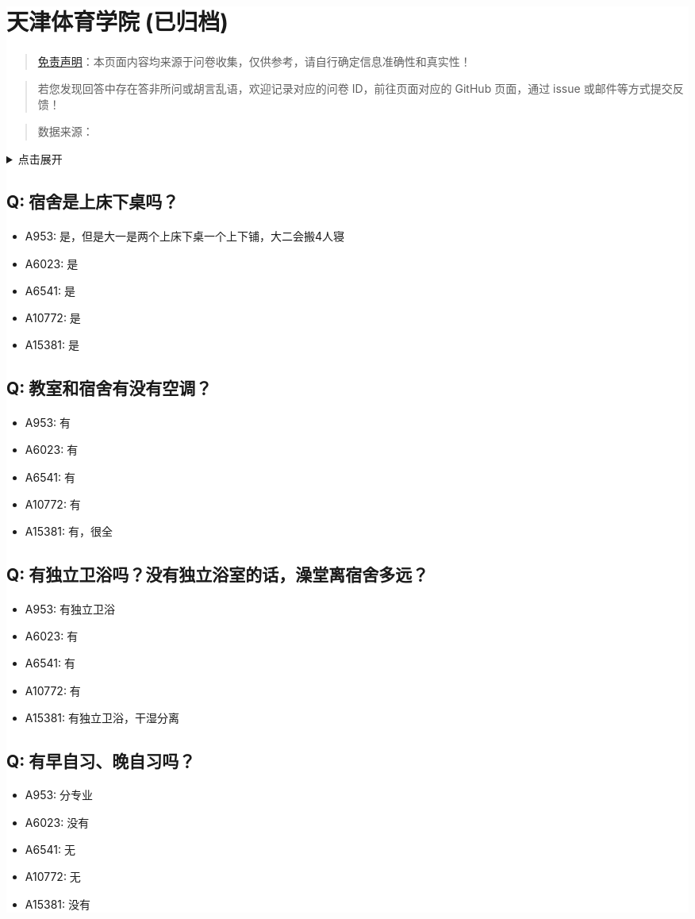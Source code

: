 # 天津体育学院 (已归档)

> [免责声明](https://colleges.chat/#_3)：本页面内容均来源于问卷收集，仅供参考，请自行确定信息准确性和真实性！

> 若您发现回答中存在答非所问或胡言乱语，欢迎记录对应的问卷 ID，前往页面对应的 GitHub 页面，通过 issue 或邮件等方式提交反馈！

> 数据来源：

<details><summary>点击展开</summary></details>

## Q: 宿舍是上床下桌吗？

- A953: 是，但是大一是两个上床下桌一个上下铺，大二会搬4人寝

- A6023: 是

- A6541: 是

- A10772: 是

- A15381: 是

## Q: 教室和宿舍有没有空调？

- A953: 有

- A6023: 有

- A6541: 有

- A10772: 有

- A15381: 有，很全

## Q: 有独立卫浴吗？没有独立浴室的话，澡堂离宿舍多远？

- A953: 有独立卫浴

- A6023: 有

- A6541: 有

- A10772: 有

- A15381: 有独立卫浴，干湿分离

## Q: 有早自习、晚自习吗？

- A953: 分专业

- A6023: 没有

- A6541: 无

- A10772: 无

- A15381: 没有
